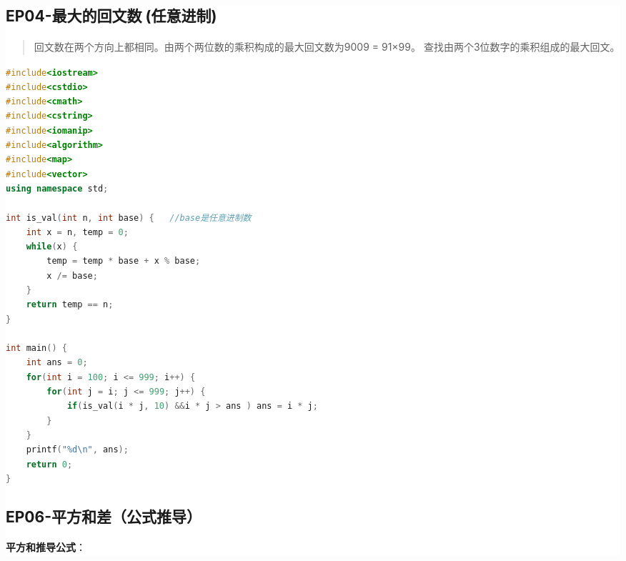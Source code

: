 

## EP04-最大的回文数 (任意进制)

> 回文数在两个方向上都相同。由两个两位数的乘积构成的最大回文数为9009 = 91×99。
> 查找由两个3位数字的乘积组成的最大回文。

```cpp
#include<iostream>
#include<cstdio>
#include<cmath>
#include<cstring>
#include<iomanip>
#include<algorithm>
#include<map>
#include<vector>
using namespace std;

int is_val(int n, int base) {   //base是任意进制数
    int x = n, temp = 0;
    while(x) {
        temp = temp * base + x % base;
        x /= base;
    }
    return temp == n;
}

int main() {
    int ans = 0;
    for(int i = 100; i <= 999; i++) {
        for(int j = i; j <= 999; j++) {
            if(is_val(i * j, 10) &&i * j > ans ) ans = i * j;
        }
    }
    printf("%d\n", ans);
    return 0;
}
```



## EP06-平方和差（公式推导）

```cpp

```



**平方和推导公式**：
